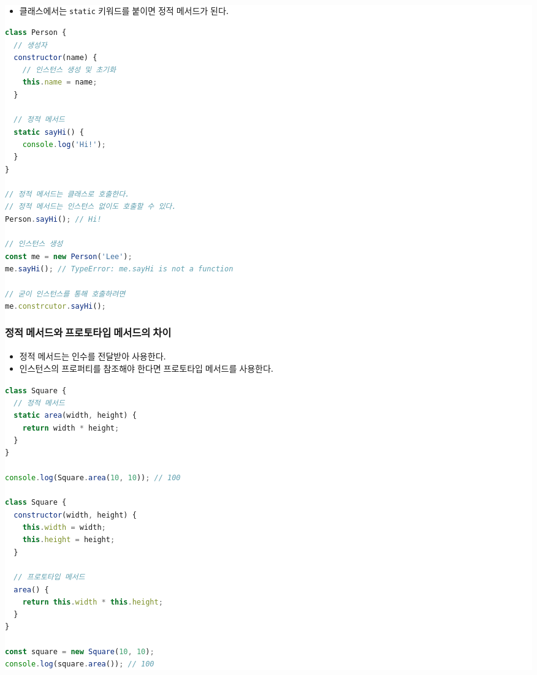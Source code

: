 - 클래스에서는 `static` 키워드를 붙이면 정적 메서드가 된다.

```js
class Person {
  // 생성자
  constructor(name) {
    // 인스턴스 생성 및 초기화
    this.name = name;
  }

  // 정적 메서드
  static sayHi() {
    console.log('Hi!');
  }
}

// 정적 메서드는 클래스로 호출한다.
// 정적 메서드는 인스턴스 없이도 호출할 수 있다.
Person.sayHi(); // Hi!

// 인스턴스 생성
const me = new Person('Lee');
me.sayHi(); // TypeError: me.sayHi is not a function

// 굳이 인스턴스를 통해 호출하려면
me.constrcutor.sayHi();
```

### 정적 메서드와 프로토타입 메서드의 차이

- 정적 메서드는 인수를 전달받아 사용한다.
- 인스턴스의 프로퍼티를 참조해야 한다면 프로토타입 메서드를 사용한다.

```js
class Square {
  // 정적 메서드
  static area(width, height) {
    return width * height;
  }
}

console.log(Square.area(10, 10)); // 100

class Square {
  constructor(width, height) {
    this.width = width;
    this.height = height;
  }

  // 프로토타입 메서드
  area() {
    return this.width * this.height;
  }
}

const square = new Square(10, 10);
console.log(square.area()); // 100
```
